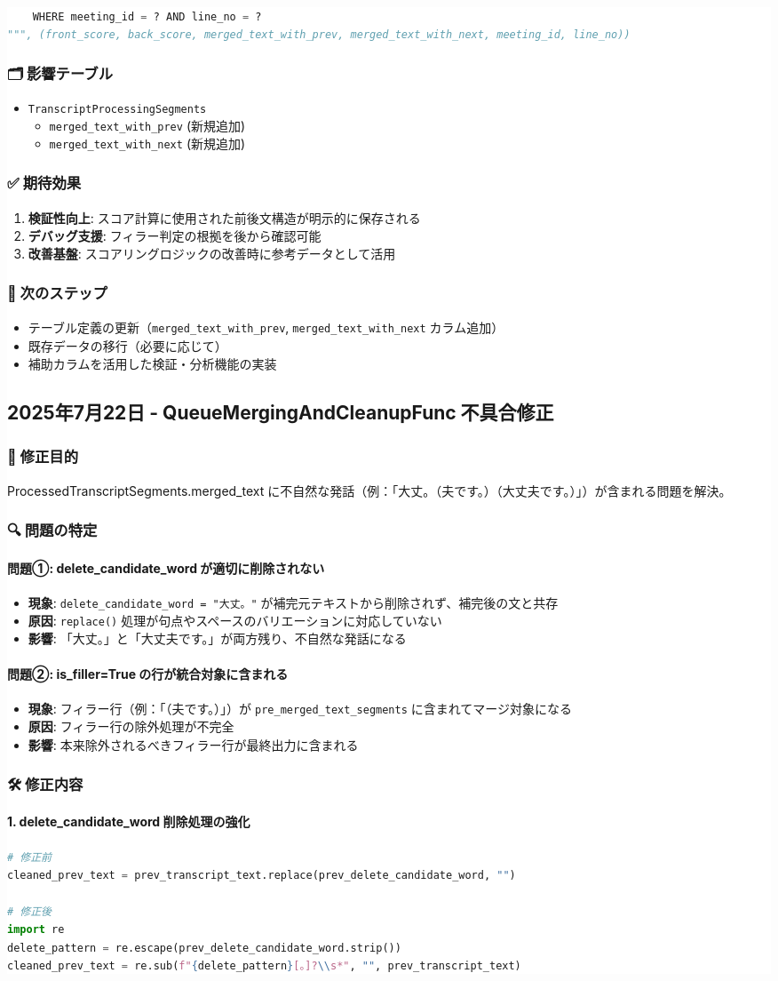 ```python
    WHERE meeting_id = ? AND line_no = ?
""", (front_score, back_score, merged_text_with_prev, merged_text_with_next, meeting_id, line_no))
```

### 🗂 影響テーブル
- `TranscriptProcessingSegments`
  - `merged_text_with_prev` (新規追加)
  - `merged_text_with_next` (新規追加)

### ✅ 期待効果
1. **検証性向上**: スコア計算に使用された前後文構造が明示的に保存される
2. **デバッグ支援**: フィラー判定の根拠を後から確認可能
3. **改善基盤**: スコアリングロジックの改善時に参考データとして活用

### 🔄 次のステップ
- テーブル定義の更新（`merged_text_with_prev`, `merged_text_with_next` カラム追加）
- 既存データの移行（必要に応じて）
- 補助カラムを活用した検証・分析機能の実装

## 2025年7月22日 - QueueMergingAndCleanupFunc 不具合修正

### 🎯 修正目的
ProcessedTranscriptSegments.merged_text に不自然な発話（例：「大丈。（夫です。）（大丈夫です。）」）が含まれる問題を解決。

### 🔍 問題の特定

#### 問題①: delete_candidate_word が適切に削除されない
- **現象**: `delete_candidate_word = "大丈。"` が補完元テキストから削除されず、補完後の文と共存
- **原因**: `replace()` 処理が句点やスペースのバリエーションに対応していない
- **影響**: 「大丈。」と「大丈夫です。」が両方残り、不自然な発話になる

#### 問題②: is_filler=True の行が統合対象に含まれる
- **現象**: フィラー行（例：「（夫です。）」）が `pre_merged_text_segments` に含まれてマージ対象になる
- **原因**: フィラー行の除外処理が不完全
- **影響**: 本来除外されるべきフィラー行が最終出力に含まれる

### 🛠️ 修正内容

#### 1. delete_candidate_word 削除処理の強化
```python
# 修正前
cleaned_prev_text = prev_transcript_text.replace(prev_delete_candidate_word, "")

# 修正後
import re
delete_pattern = re.escape(prev_delete_candidate_word.strip())
cleaned_prev_text = re.sub(f"{delete_pattern}[。]?\\s*", "", prev_transcript_text)
```
